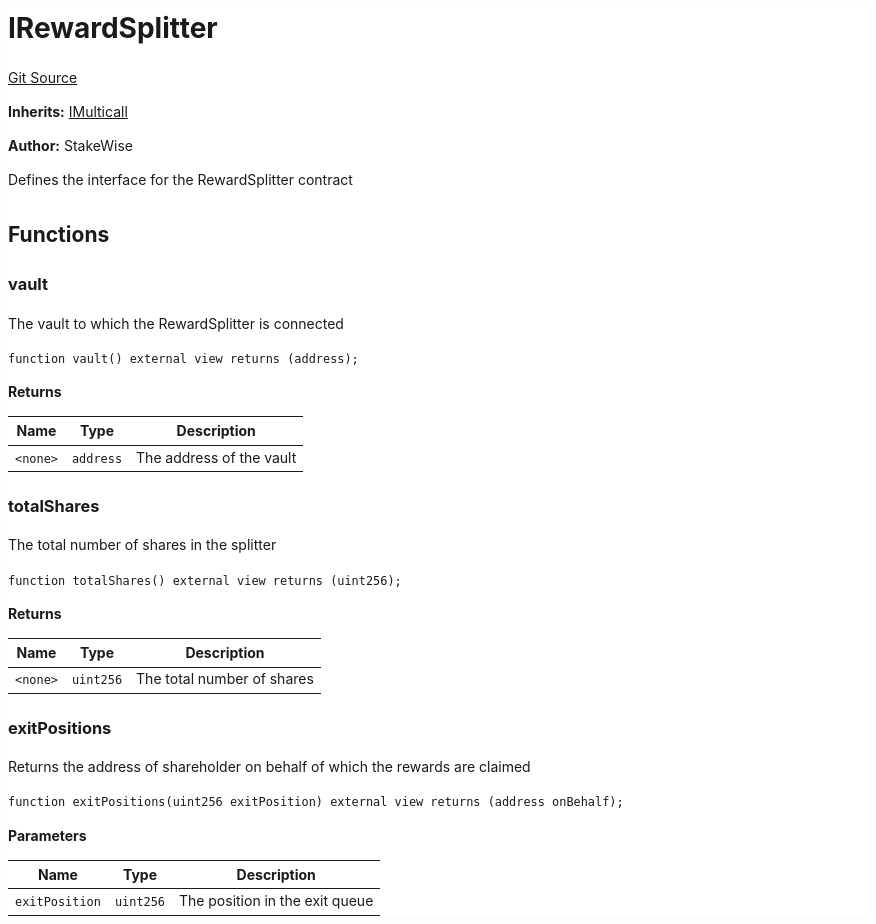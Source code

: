 # IRewardSplitter
[Git Source](https://github.com/stakewise/v3-core/blob/c4059a64871829ca60ea58f054baf8eb13d3572a/contracts/interfaces/IRewardSplitter.sol)

**Inherits:**
[IMulticall](/contracts/interfaces/IMulticall.sol/interface.IMulticall.md)

**Author:**
StakeWise

Defines the interface for the RewardSplitter contract


## Functions
### vault

The vault to which the RewardSplitter is connected


```solidity
function vault() external view returns (address);
```
**Returns**

|Name|Type|Description|
|----|----|-----------|
|`<none>`|`address`|The address of the vault|


### totalShares

The total number of shares in the splitter


```solidity
function totalShares() external view returns (uint256);
```
**Returns**

|Name|Type|Description|
|----|----|-----------|
|`<none>`|`uint256`|The total number of shares|


### exitPositions

Returns the address of shareholder on behalf of which the rewards are claimed


```solidity
function exitPositions(uint256 exitPosition) external view returns (address onBehalf);
```
**Parameters**

|Name|Type|Description|
|----|----|-----------|
|`exitPosition`|`uint256`|The position in the exit queue|
